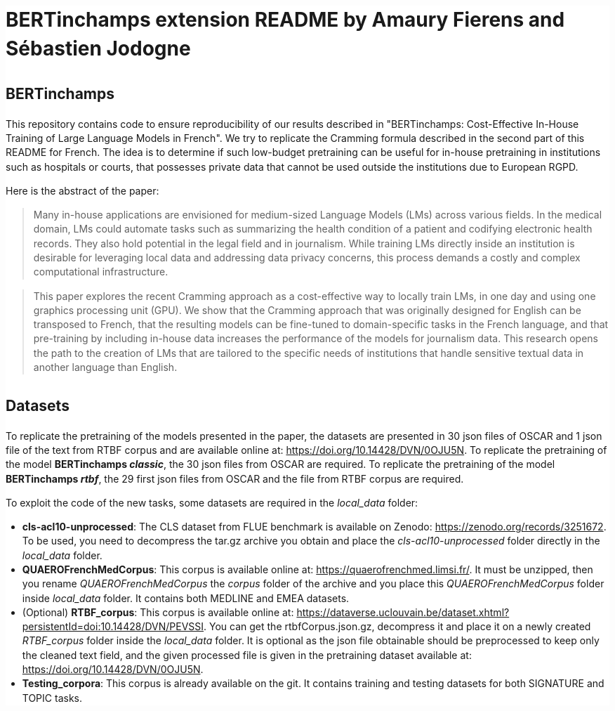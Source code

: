 # BERTinchamps extension README by Amaury Fierens and Sébastien Jodogne

## BERTinchamps

This repository contains code to ensure reproducibility of our results described in "BERTinchamps: Cost-Effective In-House Training of Large Language Models in French". We try to replicate the Cramming formula described in the second part of this README for French. The idea is to determine if such low-budget pretraining can be useful for in-house pretraining in institutions such as hospitals or courts, that possesses private data that cannot be used outside the institutions due to European RGPD. 


Here is the abstract of the paper:

> Many in-house applications are envisioned for medium-sized Language Models (LMs) across various fields. In the medical domain, LMs could automate tasks such as summarizing the health condition of a patient and codifying electronic health records. They also hold potential in the legal field and in journalism. While training LMs directly inside an institution is desirable for leveraging local data and addressing data privacy concerns, this process demands a costly and complex computational infrastructure.

> This paper explores the recent Cramming approach as a cost-effective way to locally train LMs, in one day and using one graphics processing unit (GPU). We show that the Cramming approach that was originally designed for English can be transposed to French, that the resulting models can be fine-tuned to domain-specific tasks in the French language, and that pre-training by including in-house data increases the performance of the models for journalism data. This research opens the path to the creation of LMs that are tailored to the specific needs of institutions that handle sensitive textual data in another language than English.

## Datasets
To replicate the pretraining of the models presented in the paper, the datasets are presented in 30 json files of OSCAR and 1 json file of the text from RTBF corpus and are available online at: https://doi.org/10.14428/DVN/0OJU5N. To replicate the pretraining of the model **BERTinchamps *classic***, the 30 json files from OSCAR are required. To replicate the pretraining of the model **BERTinchamps *rtbf***, the 29 first json files from OSCAR and the file from RTBF corpus are required.

To exploit the code of the new tasks, some datasets are required in the *local_data* folder:
* **cls-acl10-unprocessed**: The CLS dataset from FLUE benchmark is available on Zenodo: https://zenodo.org/records/3251672. To be used, you need to decompress the tar.gz archive you obtain and place the *cls-acl10-unprocessed* folder directly in the *local_data* folder.
* **QUAEROFrenchMedCorpus**: This corpus is available online at: https://quaerofrenchmed.limsi.fr/. It must be unzipped, then you rename *QUAEROFrenchMedCorpus* the *corpus* folder of the archive and you place this *QUAEROFrenchMedCorpus* folder inside *local_data* folder. It contains both MEDLINE and EMEA datasets. 
* (Optional) **RTBF_corpus**: This corpus is available online at: https://dataverse.uclouvain.be/dataset.xhtml?persistentId=doi:10.14428/DVN/PEVSSI. You can get the rtbfCorpus.json.gz, decompress it and place it on a newly created *RTBF_corpus* folder inside the *local_data* folder. It is optional as the json file obtainable should be preprocessed to keep only the cleaned text field, and the given processed file is given in the pretraining dataset available at: https://doi.org/10.14428/DVN/0OJU5N. 
* **Testing_corpora**: This corpus is already available on the git. It contains training and testing datasets for both SIGNATURE and TOPIC tasks.  
